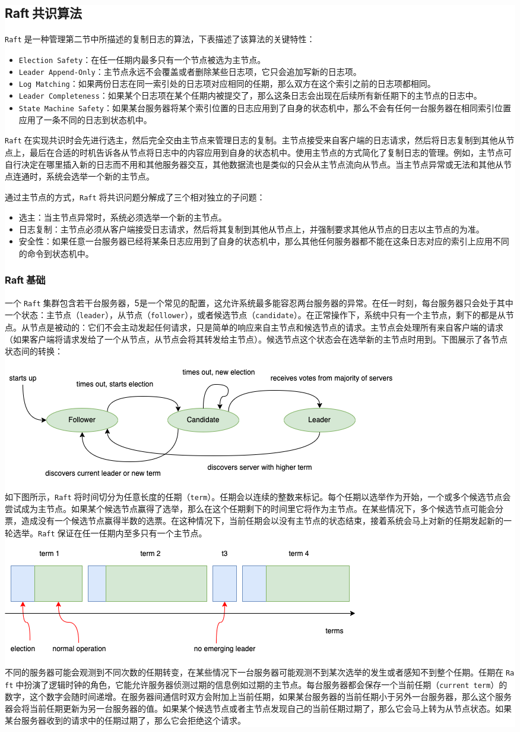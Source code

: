 ## Raft 共识算法
`Raft` 是一种管理第二节中所描述的复制日志的算法，下表描述了该算法的关键特性：

* `Election Safety`：在任一任期内最多只有一个节点被选为主节点。
* `Leader Append-Only`：主节点永远不会覆盖或者删除某些日志项，它只会追加写新的日志项。
* `Log Matching`：如果两份日志在同一索引处的日志项对应相同的任期，那么双方在这个索引之前的日志项都相同。
* `Leader Completeness`：如果某个日志项在某个任期内被提交了，那么这条日志会出现在后续所有新任期下的主节点的日志中。
* `State Machine Safety`：如果某台服务器将某个索引位置的日志应用到了自身的状态机中，那么不会有任何一台服务器在相同索引位置应用了一条不同的日志到状态机中。

`Raft` 在实现共识时会先进行选主，然后完全交由主节点来管理日志的复制。主节点接受来自客户端的日志请求，然后将日志复制到其他从节点上，最后在合适的时机告诉各从节点将日志中的内容应用到自身的状态机中。使用主节点的方式简化了复制日志的管理。例如，主节点可自行决定在哪里插入新的日志而不用和其他服务器交互，其他数据流也是类似的只会从主节点流向从节点。当主节点异常或无法和其他从节点连通时，系统会选举一个新的主节点。

通过主节点的方式，`Raft` 将共识问题分解成了三个相对独立的子问题：

* 选主：当主节点异常时，系统必须选举一个新的主节点。
* 日志复制：主节点必须从客户端接受日志请求，然后将其复制到其他从节点上，并强制要求其他从节点的日志以主节点的为准。
* 安全性：如果任意一台服务器已经将某条日志应用到了自身的状态机中，那么其他任何服务器都不能在这条日志对应的索引上应用不同的命令到状态机中。

### Raft 基础
一个 `Raft` 集群包含若干台服务器，5是一个常见的配置，这允许系统最多能容忍两台服务器的异常。在任一时刻，每台服务器只会处于其中一个状态：主节点（`leader`），从节点（`follower`），或者候选节点（`candidate`）。在正常操作下，系统中只有一个主节点，剩下的都是从节点。从节点是被动的：它们不会主动发起任何请求，只是简单的响应来自主节点和候选节点的请求。主节点会处理所有来自客户端的请求（如果客户端将请求发给了一个从节点，从节点会将其转发给主节点）。候选节点这个状态会在选举新的主节点时用到。下图展示了各节点状态间的转换：

![alt](/images/raft-2.png)

如下图所示，`Raft` 将时间切分为任意长度的任期（`term`）。任期会以连续的整数来标记。每个任期以选举作为开始，一个或多个候选节点会尝试成为主节点。如果某个候选节点赢得了选举，那么在这个任期剩下的时间里它将作为主节点。在某些情况下，多个候选节点可能会分票，造成没有一个候选节点赢得半数的选票。在这种情况下，当前任期会以没有主节点的状态结束，接着系统会马上对新的任期发起新的一轮选举。`Raft` 保证在任一任期内至多只有一个主节点。

![alt](/images/raft-3.png)

不同的服务器可能会观测到不同次数的任期转变，在某些情况下一台服务器可能观测不到某次选举的发生或者感知不到整个任期。任期在 `Raft` 中扮演了逻辑时钟的角色，它能允许服务器侦测过期的信息例如过期的主节点。每台服务器都会保存一个当前任期（`current term`）的数字，这个数字会随时间递增。在服务器间通信时双方会附加上当前任期，如果某台服务器的当前任期小于另外一台服务器，那么这个服务器会将当前任期更新为另一台服务器的值。如果某个候选节点或者主节点发现自己的当前任期过期了，那么它会马上转为从节点状态。如果某台服务器收到的请求中的任期过期了，那么它会拒绝这个请求。

